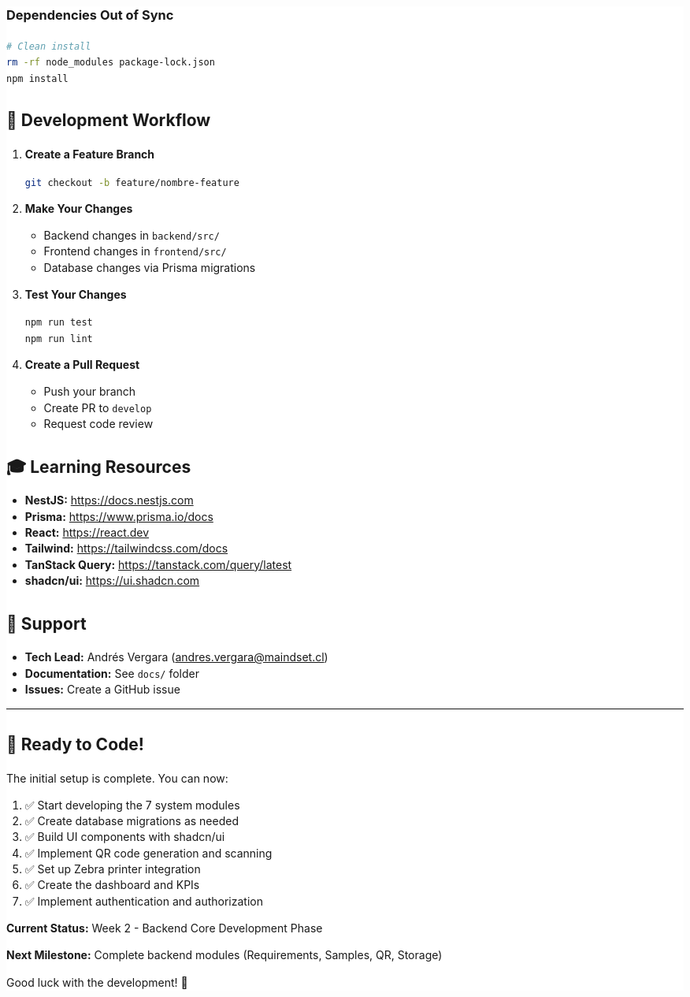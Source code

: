 ### Dependencies Out of Sync
```bash
# Clean install
rm -rf node_modules package-lock.json
npm install
```

## 📝 Development Workflow

1. **Create a Feature Branch**
   ```bash
   git checkout -b feature/nombre-feature
   ```

2. **Make Your Changes**
   - Backend changes in `backend/src/`
   - Frontend changes in `frontend/src/`
   - Database changes via Prisma migrations

3. **Test Your Changes**
   ```bash
   npm run test
   npm run lint
   ```

4. **Create a Pull Request**
   - Push your branch
   - Create PR to `develop`
   - Request code review

## 🎓 Learning Resources

- **NestJS:** https://docs.nestjs.com
- **Prisma:** https://www.prisma.io/docs
- **React:** https://react.dev
- **Tailwind:** https://tailwindcss.com/docs
- **TanStack Query:** https://tanstack.com/query/latest
- **shadcn/ui:** https://ui.shadcn.com

## 👥 Support

- **Tech Lead:** Andrés Vergara (andres.vergara@maindset.cl)
- **Documentation:** See `docs/` folder
- **Issues:** Create a GitHub issue

---

## 🎉 Ready to Code!

The initial setup is complete. You can now:

1. ✅ Start developing the 7 system modules
2. ✅ Create database migrations as needed
3. ✅ Build UI components with shadcn/ui
4. ✅ Implement QR code generation and scanning
5. ✅ Set up Zebra printer integration
6. ✅ Create the dashboard and KPIs
7. ✅ Implement authentication and authorization

**Current Status:** Week 2 - Backend Core Development Phase

**Next Milestone:** Complete backend modules (Requirements, Samples, QR, Storage)

Good luck with the development! 🚀
